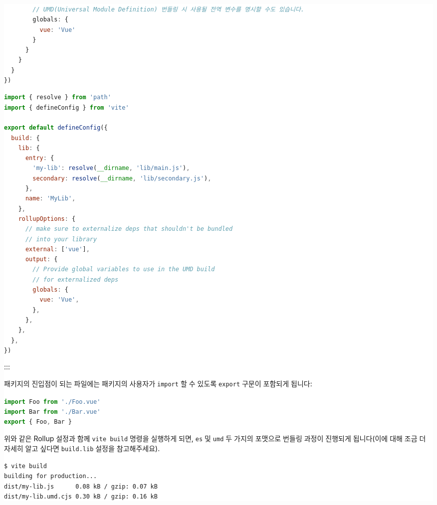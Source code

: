 ```js twoslash [vite.config.js (single entry)]
        // UMD(Universal Module Definition) 번들링 시 사용될 전역 변수를 명시할 수도 있습니다.
        globals: {
          vue: 'Vue'
        }
      }
    }
  }
})
```

```js twoslash [vite.config.js (multiple entries)]
import { resolve } from 'path'
import { defineConfig } from 'vite'

export default defineConfig({
  build: {
    lib: {
      entry: {
        'my-lib': resolve(__dirname, 'lib/main.js'),
        secondary: resolve(__dirname, 'lib/secondary.js'),
      },
      name: 'MyLib',
    },
    rollupOptions: {
      // make sure to externalize deps that shouldn't be bundled
      // into your library
      external: ['vue'],
      output: {
        // Provide global variables to use in the UMD build
        // for externalized deps
        globals: {
          vue: 'Vue',
        },
      },
    },
  },
})
```

:::

패키지의 진입점이 되는 파일에는 패키지의 사용자가 `import` 할 수 있도록 `export` 구문이 포함되게 됩니다:

```js [lib/main.js]
import Foo from './Foo.vue'
import Bar from './Bar.vue'
export { Foo, Bar }
```

위와 같은 Rollup 설정과 함께 `vite build` 명령을 실행하게 되면, `es` 및 `umd` 두 가지의 포맷으로 번들링 과정이 진행되게 됩니다(이에 대해 조금 더 자세히 알고 싶다면 `build.lib` 설정을 참고해주세요).

```
$ vite build
building for production...
dist/my-lib.js      0.08 kB / gzip: 0.07 kB
dist/my-lib.umd.cjs 0.30 kB / gzip: 0.16 kB
```
